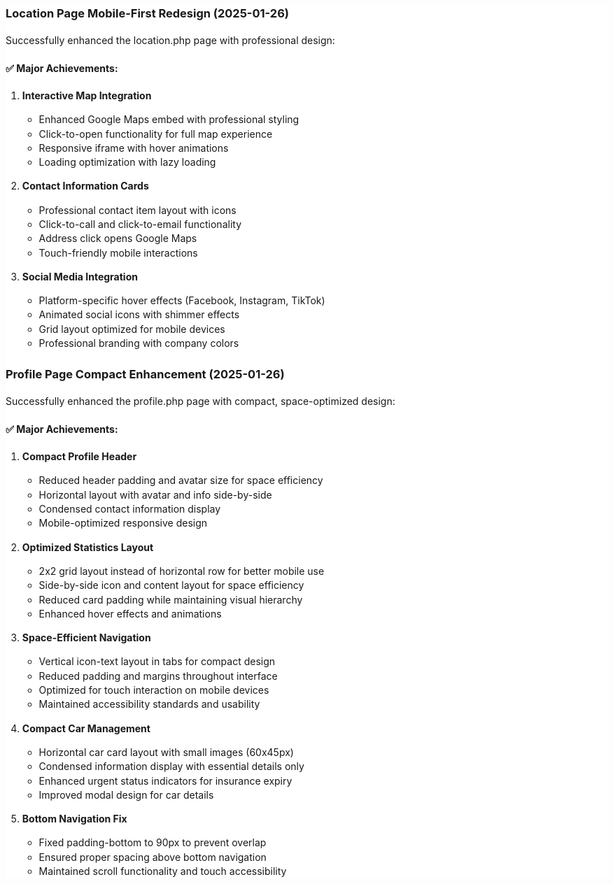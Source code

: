 ### Location Page Mobile-First Redesign (2025-01-26)
Successfully enhanced the location.php page with professional design:

#### ✅ **Major Achievements:**
1. **Interactive Map Integration**
   - Enhanced Google Maps embed with professional styling
   - Click-to-open functionality for full map experience
   - Responsive iframe with hover animations
   - Loading optimization with lazy loading

2. **Contact Information Cards**
   - Professional contact item layout with icons
   - Click-to-call and click-to-email functionality
   - Address click opens Google Maps
   - Touch-friendly mobile interactions

3. **Social Media Integration**
   - Platform-specific hover effects (Facebook, Instagram, TikTok)
   - Animated social icons with shimmer effects
   - Grid layout optimized for mobile devices
   - Professional branding with company colors

### Profile Page Compact Enhancement (2025-01-26)
Successfully enhanced the profile.php page with compact, space-optimized design:

#### ✅ **Major Achievements:**
1. **Compact Profile Header**
   - Reduced header padding and avatar size for space efficiency
   - Horizontal layout with avatar and info side-by-side
   - Condensed contact information display
   - Mobile-optimized responsive design

2. **Optimized Statistics Layout**
   - 2x2 grid layout instead of horizontal row for better mobile use
   - Side-by-side icon and content layout for space efficiency
   - Reduced card padding while maintaining visual hierarchy
   - Enhanced hover effects and animations

3. **Space-Efficient Navigation**
   - Vertical icon-text layout in tabs for compact design
   - Reduced padding and margins throughout interface
   - Optimized for touch interaction on mobile devices
   - Maintained accessibility standards and usability

4. **Compact Car Management**
   - Horizontal car card layout with small images (60x45px)
   - Condensed information display with essential details only
   - Enhanced urgent status indicators for insurance expiry
   - Improved modal design for car details

5. **Bottom Navigation Fix**
   - Fixed padding-bottom to 90px to prevent overlap
   - Ensured proper spacing above bottom navigation
   - Maintained scroll functionality and touch accessibility
